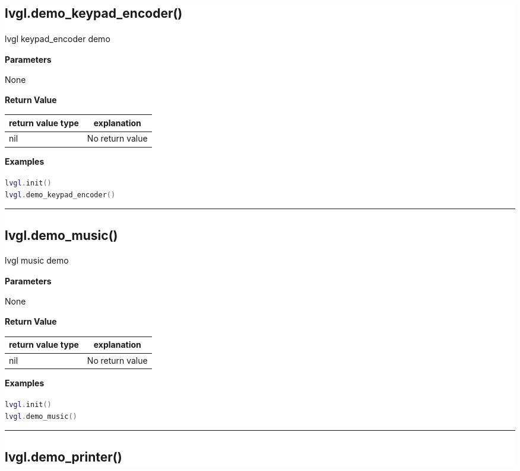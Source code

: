 
## lvgl.demo_keypad_encoder()



lvgl keypad_encoder demo

**Parameters**

None

**Return Value**

|return value type | explanation|
|-|-|
|nil|No return value|

**Examples**

```lua
lvgl.init()
lvgl.demo_keypad_encoder()

```

---

## lvgl.demo_music()



lvgl music demo

**Parameters**

None

**Return Value**

|return value type | explanation|
|-|-|
|nil|No return value|

**Examples**

```lua
lvgl.init()
lvgl.demo_music()

```

---

## lvgl.demo_printer()
